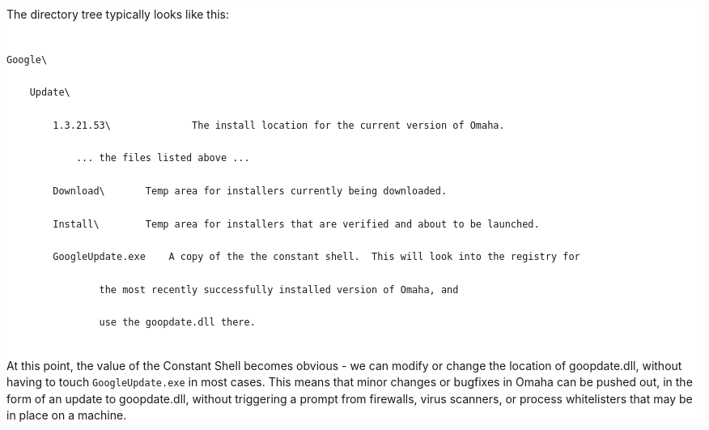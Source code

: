 The directory tree typically looks like this:<br>
<br>
<pre><code>Google\<br>
    Update\<br>
        1.3.21.53\              The install location for the current version of Omaha.<br>
            ... the files listed above ...<br>
        Download\		Temp area for installers currently being downloaded.<br>
        Install\		Temp area for installers that are verified and about to be launched.<br>
        GoogleUpdate.exe	A copy of the the constant shell.  This will look into the registry for<br>
				the most recently successfully installed version of Omaha, and<br>
				use the goopdate.dll there.<br>
</code></pre>
At this point, the value of the Constant Shell becomes obvious - we can modify or change the location of goopdate.dll, without having to touch <code>GoogleUpdate.exe</code> in most cases.  This means that minor changes or bugfixes in Omaha can be pushed out, in the form of an update to goopdate.dll, without triggering a prompt from firewalls, virus scanners, or process whitelisters that may be in place on a machine.